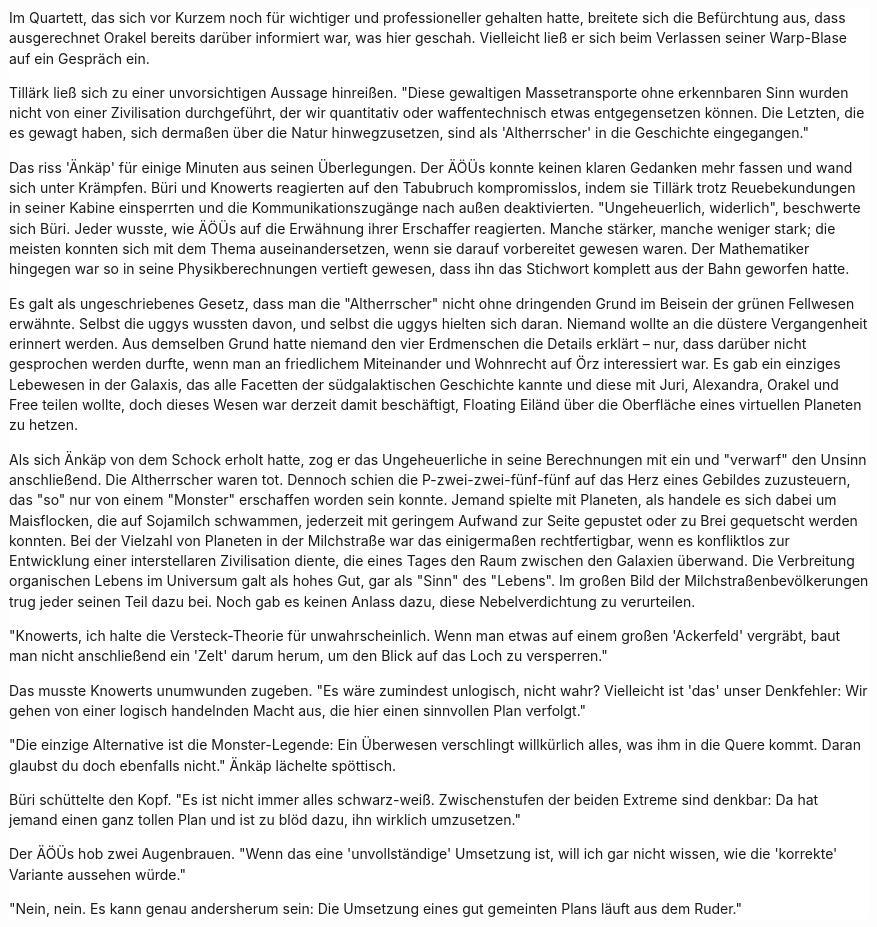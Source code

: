 Im Quartett, das sich vor Kurzem noch für wichtiger und professioneller gehalten hatte, breitete sich die Befürchtung aus, dass ausgerechnet Orakel bereits darüber informiert war, was hier geschah. Vielleicht ließ er sich beim Verlassen seiner Warp-Blase auf ein Gespräch ein.

Tillärk ließ sich zu einer unvorsichtigen Aussage hinreißen. "Diese gewaltigen Massetransporte ohne erkennbaren Sinn wurden nicht von einer Zivilisation durchgeführt, der wir quantitativ oder waffentechnisch etwas entgegensetzen können. Die Letzten, die es gewagt haben, sich dermaßen über die Natur hinwegzusetzen, sind als 'Altherrscher' in die Geschichte eingegangen."

Das riss 'Änkäp' für einige Minuten aus seinen Überlegungen. Der ÄÖÜs konnte keinen klaren Gedanken mehr fassen und wand sich unter Krämpfen. Büri und Knowerts reagierten auf den Tabubruch kompromisslos, indem sie Tillärk trotz Reuebekundungen in seiner Kabine einsperrten und die Kommunikationszugänge nach außen deaktivierten. "Ungeheuerlich, widerlich", beschwerte sich Büri. Jeder wusste, wie ÄÖÜs auf die Erwähnung ihrer Erschaffer reagierten. Manche stärker, manche weniger stark; die meisten konnten sich mit dem Thema auseinandersetzen, wenn sie darauf vorbereitet gewesen waren. Der Mathematiker hingegen war so in seine Physikberechnungen vertieft gewesen, dass ihn das Stichwort komplett aus der Bahn geworfen hatte.

Es galt als ungeschriebenes Gesetz, dass man die "Altherrscher" nicht ohne dringenden Grund im Beisein der grünen Fellwesen erwähnte. Selbst die uggys wussten davon, und selbst die uggys hielten sich daran. Niemand wollte an die düstere Vergangenheit erinnert werden. Aus demselben Grund hatte niemand den vier Erdmenschen die Details erklärt – nur, dass darüber nicht gesprochen werden durfte, wenn man an friedlichem Miteinander und Wohnrecht auf Örz interessiert war. Es gab ein einziges Lebewesen in der Galaxis, das alle Facetten der südgalaktischen Geschichte kannte und diese mit Juri, Alexandra, Orakel und Free teilen wollte, doch dieses Wesen war derzeit damit beschäftigt, Floating Eiländ über die Oberfläche eines virtuellen Planeten zu hetzen.

Als sich Änkäp von dem Schock erholt hatte, zog er das Ungeheuerliche in seine Berechnungen mit ein und "verwarf" den Unsinn anschließend. Die Altherrscher waren tot. Dennoch schien die P-zwei-zwei-fünf-fünf auf das Herz eines Gebildes zuzusteuern, das "so" nur von einem "Monster" erschaffen worden sein konnte. Jemand spielte mit Planeten, als handele es sich dabei um Maisflocken, die auf Sojamilch schwammen, jederzeit mit geringem Aufwand zur Seite gepustet oder zu Brei gequetscht werden konnten. Bei der Vielzahl von Planeten in der Milchstraße war das einigermaßen rechtfertigbar, wenn es konfliktlos zur Entwicklung einer interstellaren Zivilisation diente, die eines Tages den Raum zwischen den Galaxien überwand. Die Verbreitung organischen Lebens im Universum galt als hohes Gut, gar als "Sinn" des "Lebens". Im großen Bild der Milchstraßenbevölkerungen trug jeder seinen Teil dazu bei. Noch gab es keinen Anlass dazu, diese Nebelverdichtung zu verurteilen.

"Knowerts, ich halte die Versteck-Theorie für unwahrscheinlich. Wenn man etwas auf einem großen 'Ackerfeld' vergräbt, baut man nicht anschließend ein 'Zelt' darum herum, um den Blick auf das Loch zu versperren."

Das musste Knowerts unumwunden zugeben. "Es wäre zumindest unlogisch, nicht wahr? Vielleicht ist 'das' unser Denkfehler: Wir gehen von einer logisch handelnden Macht aus, die hier einen sinnvollen Plan verfolgt."

"Die einzige Alternative ist die Monster-Legende: Ein Überwesen verschlingt willkürlich alles, was ihm in die Quere kommt. Daran glaubst du doch ebenfalls nicht." Änkäp lächelte spöttisch.

Büri schüttelte den Kopf. "Es ist nicht immer alles schwarz-weiß. Zwischenstufen der beiden Extreme sind denkbar: Da hat jemand einen ganz tollen Plan und ist zu blöd dazu, ihn wirklich umzusetzen."

Der ÄÖÜs hob zwei Augenbrauen. "Wenn das eine 'unvollständige' Umsetzung ist, will ich gar nicht wissen, wie die 'korrekte' Variante aussehen würde."

"Nein, nein. Es kann genau andersherum sein: Die Umsetzung eines gut gemeinten Plans läuft aus dem Ruder."

